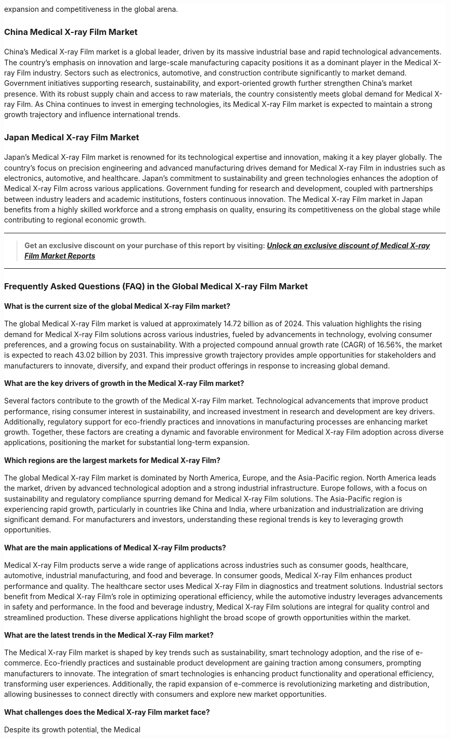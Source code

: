 expansion and competitiveness in the global arena.</p><h3>China Medical X-ray Film Market</h3><p>China&rsquo;s Medical X-ray Film market is a global leader, driven by its massive industrial base and rapid technological advancements. The country&rsquo;s emphasis on innovation and large-scale manufacturing capacity positions it as a dominant player in the Medical X-ray Film industry. Sectors such as electronics, automotive, and construction contribute significantly to market demand. Government initiatives supporting research, sustainability, and export-oriented growth further strengthen China&rsquo;s market presence. With its robust supply chain and access to raw materials, the country consistently meets global demand for Medical X-ray Film. As China continues to invest in emerging technologies, its Medical X-ray Film market is expected to maintain a strong growth trajectory and influence international trends.</p><h3>Japan Medical X-ray Film Market</h3><p>Japan&rsquo;s Medical X-ray Film market is renowned for its technological expertise and innovation, making it a key player globally. The country&rsquo;s focus on precision engineering and advanced manufacturing drives demand for Medical X-ray Film in industries such as electronics, automotive, and healthcare. Japan&rsquo;s commitment to sustainability and green technologies enhances the adoption of Medical X-ray Film across various applications. Government funding for research and development, coupled with partnerships between industry leaders and academic institutions, fosters continuous innovation. The Medical X-ray Film market in Japan benefits from a highly skilled workforce and a strong emphasis on quality, ensuring its competitiveness on the global stage while contributing to regional economic growth.</p><hr /><blockquote><p><strong>Get an exclusive discount on your purchase of this report by visiting: <em><a href="://marketresearchpulse.com/ask-for-discount/53255?utm_source=Github&amp;utm_medium=0110">Unlock an exclusive discount of Medical X-ray Film Market Reports</a></em>&nbsp;</strong></p></blockquote><hr /><h3>Frequently Asked Questions (FAQ) in the Global Medical X-ray Film Market</h3><p><strong>What is the current size of the global Medical X-ray Film market?</strong></p><p>The global Medical X-ray Film market is valued at approximately 14.72 billion as of 2024. This valuation highlights the rising demand for Medical X-ray Film solutions across various industries, fueled by advancements in technology, evolving consumer preferences, and a growing focus on sustainability. With a projected compound annual growth rate (CAGR) of 16.56%, the market is expected to reach 43.02 billion by 2031. This impressive growth trajectory provides ample opportunities for stakeholders and manufacturers to innovate, diversify, and expand their product offerings in response to increasing global demand.</p><p><strong>What are the key drivers of growth in the Medical X-ray Film market?</strong></p><p>Several factors contribute to the growth of the Medical X-ray Film market. Technological advancements that improve product performance, rising consumer interest in sustainability, and increased investment in research and development are key drivers. Additionally, regulatory support for eco-friendly practices and innovations in manufacturing processes are enhancing market growth. Together, these factors are creating a dynamic and favorable environment for Medical X-ray Film adoption across diverse applications, positioning the market for substantial long-term expansion.</p><p><strong>Which regions are the largest markets for Medical X-ray Film?</strong></p><p>The global Medical X-ray Film market is dominated by North America, Europe, and the Asia-Pacific region. North America leads the market, driven by advanced technological adoption and a strong industrial infrastructure. Europe follows, with a focus on sustainability and regulatory compliance spurring demand for Medical X-ray Film solutions. The Asia-Pacific region is experiencing rapid growth, particularly in countries like China and India, where urbanization and industrialization are driving significant demand. For manufacturers and investors, understanding these regional trends is key to leveraging growth opportunities.</p><p><strong>What are the main applications of Medical X-ray Film products?</strong></p><p>Medical X-ray Film products serve a wide range of applications across industries such as consumer goods, healthcare, automotive, industrial manufacturing, and food and beverage. In consumer goods, Medical X-ray Film enhances product performance and quality. The healthcare sector uses Medical X-ray Film in diagnostics and treatment solutions. Industrial sectors benefit from Medical X-ray Film&rsquo;s role in optimizing operational efficiency, while the automotive industry leverages advancements in safety and performance. In the food and beverage industry, Medical X-ray Film solutions are integral for quality control and streamlined production. These diverse applications highlight the broad scope of growth opportunities within the market.</p><p><strong>What are the latest trends in the Medical X-ray Film market?</strong></p><p>The Medical X-ray Film market is shaped by key trends such as sustainability, smart technology adoption, and the rise of e-commerce. Eco-friendly practices and sustainable product development are gaining traction among consumers, prompting manufacturers to innovate. The integration of smart technologies is enhancing product functionality and operational efficiency, transforming user experiences. Additionally, the rapid expansion of e-commerce is revolutionizing marketing and distribution, allowing businesses to connect directly with consumers and explore new market opportunities.</p><p><strong>What challenges does the Medical X-ray Film market face?</strong></p><p>Despite its growth potential, the Medical